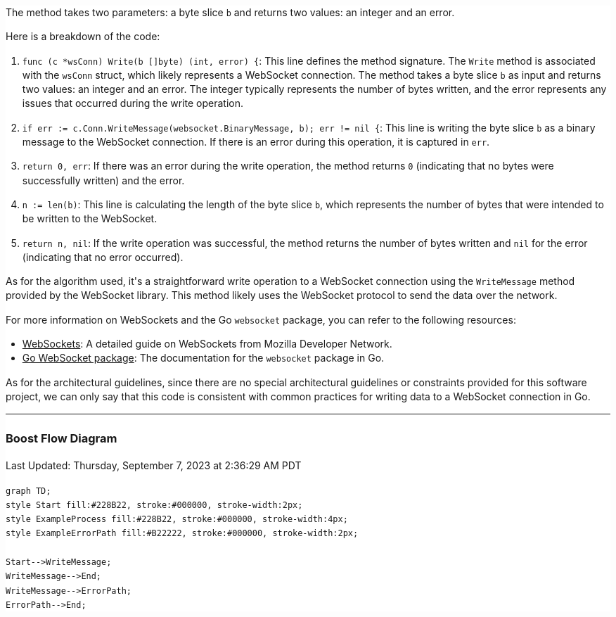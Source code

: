 The method takes two parameters: a byte slice `b` and returns two values: an integer and an error. 

Here is a breakdown of the code:

1. `func (c *wsConn) Write(b []byte) (int, error) {`: This line defines the method signature. The `Write` method is associated with the `wsConn` struct, which likely represents a WebSocket connection. The method takes a byte slice `b` as input and returns two values: an integer and an error. The integer typically represents the number of bytes written, and the error represents any issues that occurred during the write operation.

2. `if err := c.Conn.WriteMessage(websocket.BinaryMessage, b); err != nil {`: This line is writing the byte slice `b` as a binary message to the WebSocket connection. If there is an error during this operation, it is captured in `err`.

3. `return 0, err`: If there was an error during the write operation, the method returns `0` (indicating that no bytes were successfully written) and the error.

4. `n := len(b)`: This line is calculating the length of the byte slice `b`, which represents the number of bytes that were intended to be written to the WebSocket.

5. `return n, nil`: If the write operation was successful, the method returns the number of bytes written and `nil` for the error (indicating that no error occurred).

As for the algorithm used, it's a straightforward write operation to a WebSocket connection using the `WriteMessage` method provided by the WebSocket library. This method likely uses the WebSocket protocol to send the data over the network.

For more information on WebSockets and the Go `websocket` package, you can refer to the following resources:

- [WebSockets](https://developer.mozilla.org/en-US/docs/Web/API/WebSockets_API): A detailed guide on WebSockets from Mozilla Developer Network.
- [Go WebSocket package](https://pkg.go.dev/github.com/gorilla/websocket): The documentation for the `websocket` package in Go.

As for the architectural guidelines, since there are no special architectural guidelines or constraints provided for this software project, we can only say that this code is consistent with common practices for writing data to a WebSocket connection in Go.



---

### Boost Flow Diagram

Last Updated: Thursday, September 7, 2023 at 2:36:29 AM PDT

```mermaid
graph TD;
style Start fill:#228B22, stroke:#000000, stroke-width:2px;
style ExampleProcess fill:#228B22, stroke:#000000, stroke-width:4px;
style ExampleErrorPath fill:#B22222, stroke:#000000, stroke-width:2px;

Start-->WriteMessage;
WriteMessage-->End;
WriteMessage-->ErrorPath;
ErrorPath-->End;
```
